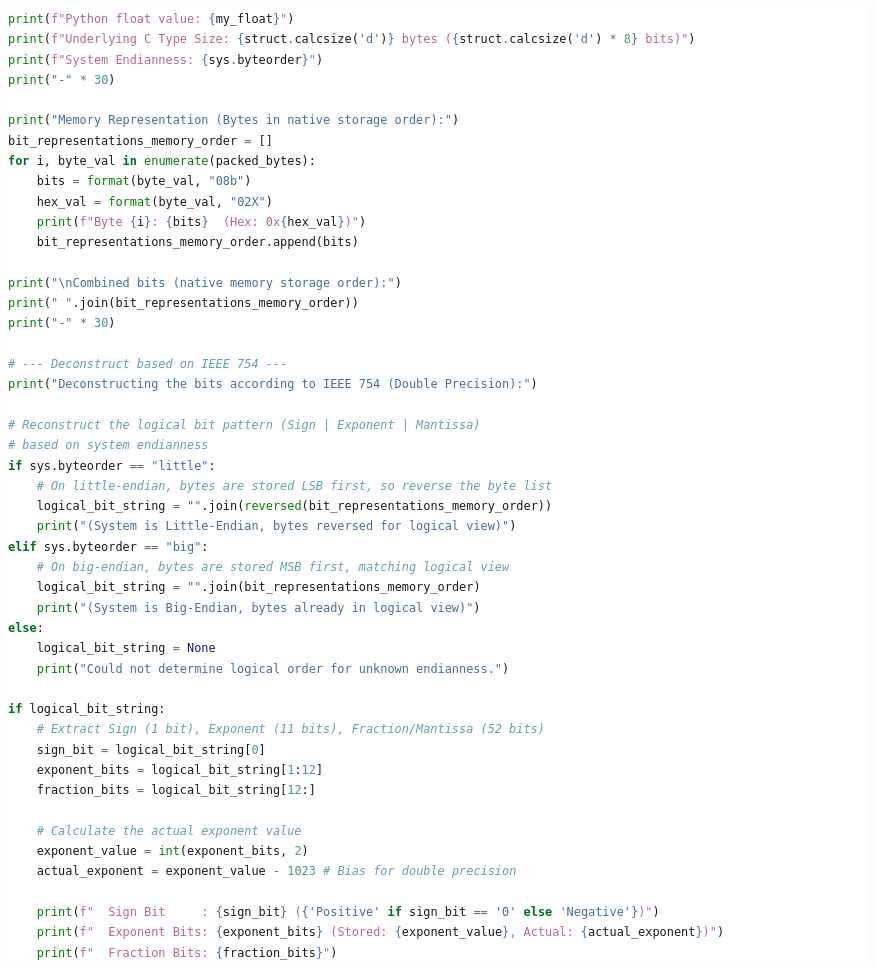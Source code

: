 ```python
print(f"Python float value: {my_float}")
print(f"Underlying C Type Size: {struct.calcsize('d')} bytes ({struct.calcsize('d') * 8} bits)")
print(f"System Endianness: {sys.byteorder}")
print("-" * 30)

print("Memory Representation (Bytes in native storage order):")
bit_representations_memory_order = []
for i, byte_val in enumerate(packed_bytes):
    bits = format(byte_val, "08b")
    hex_val = format(byte_val, "02X")
    print(f"Byte {i}: {bits}  (Hex: 0x{hex_val})")
    bit_representations_memory_order.append(bits)

print("\nCombined bits (native memory storage order):")
print(" ".join(bit_representations_memory_order))
print("-" * 30)

# --- Deconstruct based on IEEE 754 ---
print("Deconstructing the bits according to IEEE 754 (Double Precision):")

# Reconstruct the logical bit pattern (Sign | Exponent | Mantissa)
# based on system endianness
if sys.byteorder == "little":
    # On little-endian, bytes are stored LSB first, so reverse the byte list
    logical_bit_string = "".join(reversed(bit_representations_memory_order))
    print("(System is Little-Endian, bytes reversed for logical view)")
elif sys.byteorder == "big":
    # On big-endian, bytes are stored MSB first, matching logical view
    logical_bit_string = "".join(bit_representations_memory_order)
    print("(System is Big-Endian, bytes already in logical view)")
else:
    logical_bit_string = None
    print("Could not determine logical order for unknown endianness.")

if logical_bit_string:
    # Extract Sign (1 bit), Exponent (11 bits), Fraction/Mantissa (52 bits)
    sign_bit = logical_bit_string[0]
    exponent_bits = logical_bit_string[1:12]
    fraction_bits = logical_bit_string[12:]

    # Calculate the actual exponent value
    exponent_value = int(exponent_bits, 2)
    actual_exponent = exponent_value - 1023 # Bias for double precision

    print(f"  Sign Bit     : {sign_bit} ({'Positive' if sign_bit == '0' else 'Negative'})")
    print(f"  Exponent Bits: {exponent_bits} (Stored: {exponent_value}, Actual: {actual_exponent})")
    print(f"  Fraction Bits: {fraction_bits}")

```
